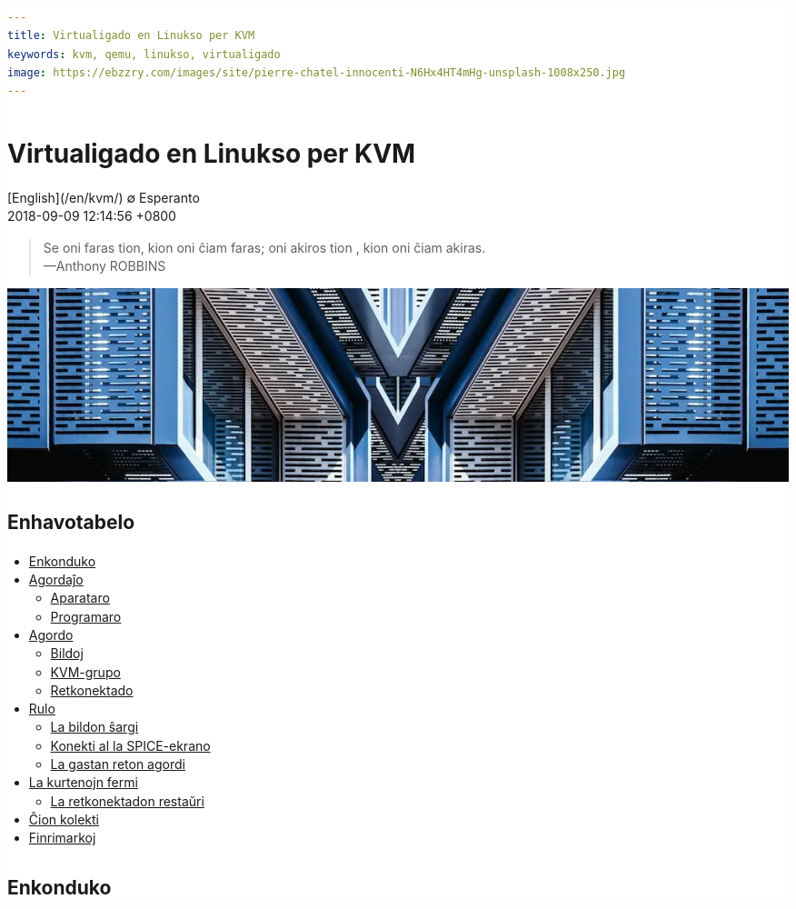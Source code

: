 ```yaml
---
title: Virtualigado en Linukso per KVM
keywords: kvm, qemu, linukso, virtualigado 
image: https://ebzzry.com/images/site/pierre-chatel-innocenti-N6Hx4HT4mHg-unsplash-1008x250.jpg
---
```

Virtualigado en Linukso per KVM
===============================

<div class="center">[English](/en/kvm/) ∅ Esperanto</div>
<div class="center">2018-09-09 12:14:56 +0800</div>

>Se oni faras tion, kion oni ĉiam faras; oni akiros tion , kion oni ĉiam akiras.<br>
>—Anthony ROBBINS

<img src="/images/site/pierre-chatel-innocenti-N6Hx4HT4mHg-unsplash-1008x250.jpg" style="display: block; width: 100%; margin-left: auto; margin-right: auto;" alt="pierre-chatel-innocenti-N6Hx4HT4mHg-unsplash" title="pierre-chatel-innocenti-N6Hx4HT4mHg-unsplash"/>


<a name="et">Enhavotabelo</a>
-----------------------------

- [Enkonduko](#enkonduko)
- [Agordaĵo](#agordajxo)
  + [Aparataro](#aparataro)
  + [Programaro](#programaro)
- [Agordo](#agordo)
  + [Bildoj](#bildoj)
  + [KVM-grupo](#grupo)
  + [Retkonektado](#retkonektado)
- [Rulo](#rulo)
  + [La bildon ŝargi](#sxargu)
  + [Konekti al la SPICE-ekrano](#ekrano)
  + [La gastan reton agordi](#gastareto)
- [La kurtenojn fermi](#kurtenoj)
  + [La retkonektadon restaŭri](#restauxri)
- [Ĉion kolekti](#cxio)
- [Finrimarkoj](#finrimarkoj)


<a name="enkonduko">Enkonduko</a>
---------------------------------
